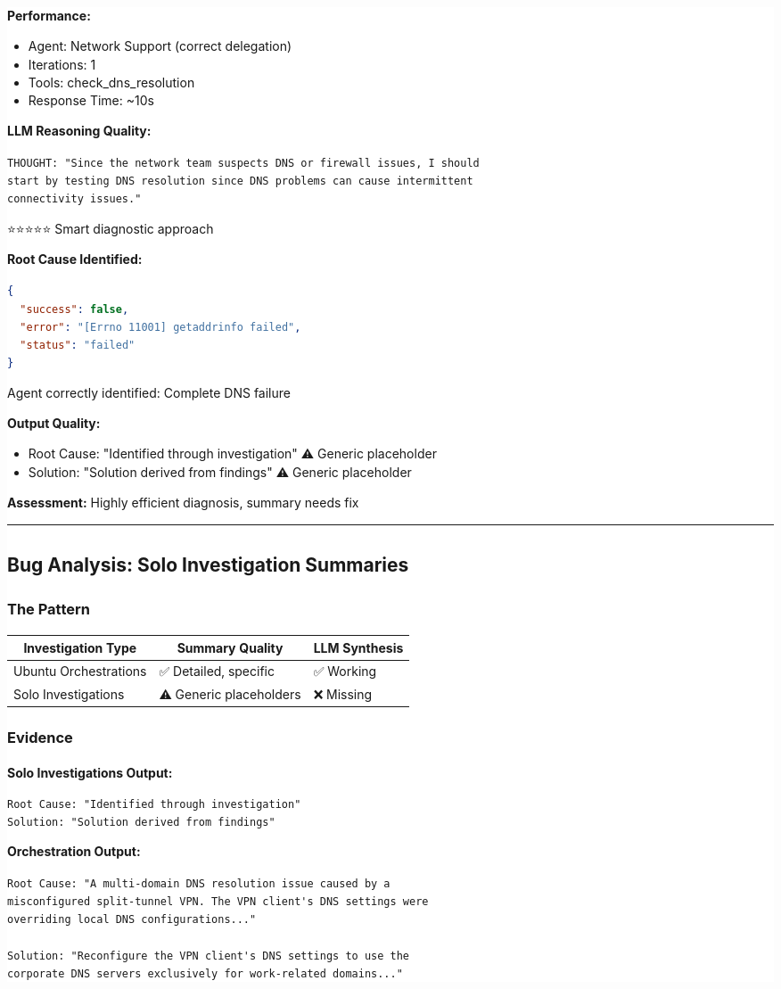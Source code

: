 **Performance:**
- Agent: Network Support (correct delegation)
- Iterations: 1
- Tools: check_dns_resolution
- Response Time: ~10s

**LLM Reasoning Quality:**
```
THOUGHT: "Since the network team suspects DNS or firewall issues, I should 
start by testing DNS resolution since DNS problems can cause intermittent 
connectivity issues."
```
⭐⭐⭐⭐⭐ Smart diagnostic approach

**Root Cause Identified:**
```json
{
  "success": false,
  "error": "[Errno 11001] getaddrinfo failed",
  "status": "failed"
}
```
Agent correctly identified: Complete DNS failure

**Output Quality:**
- Root Cause: "Identified through investigation" ⚠️ Generic placeholder
- Solution: "Solution derived from findings" ⚠️ Generic placeholder

**Assessment:** Highly efficient diagnosis, summary needs fix

---

## Bug Analysis: Solo Investigation Summaries

### The Pattern

| Investigation Type | Summary Quality | LLM Synthesis |
|-------------------|-----------------|---------------|
| Ubuntu Orchestrations | ✅ Detailed, specific | ✅ Working |
| Solo Investigations | ⚠️ Generic placeholders | ❌ Missing |

### Evidence

**Solo Investigations Output:**
```
Root Cause: "Identified through investigation"
Solution: "Solution derived from findings"
```

**Orchestration Output:**
```
Root Cause: "A multi-domain DNS resolution issue caused by a 
misconfigured split-tunnel VPN. The VPN client's DNS settings were 
overriding local DNS configurations..."

Solution: "Reconfigure the VPN client's DNS settings to use the 
corporate DNS servers exclusively for work-related domains..."
```
